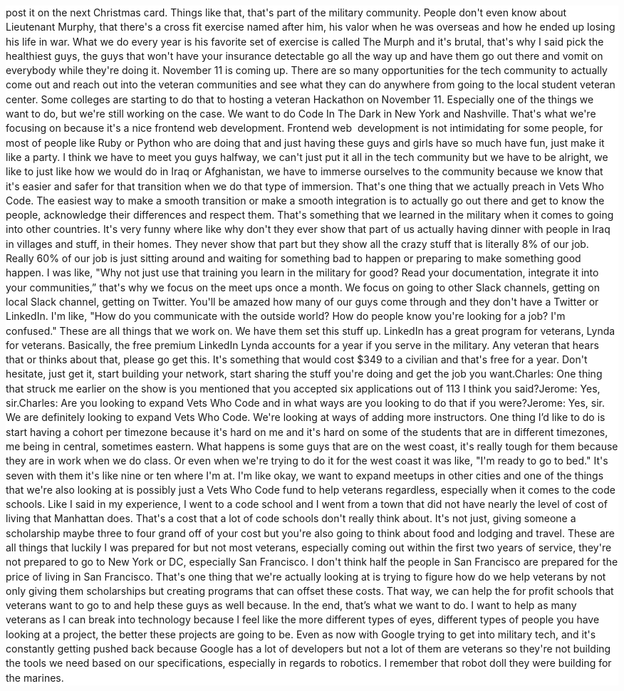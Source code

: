 post it on the next Christmas card. Things like that, that's part of the military community. People don't even know about Lieutenant Murphy, that there's a cross fit exercise named after him, his valor when he was overseas and how he ended up losing his life in war. What we do every year is his favorite set of exercise is called The Murph and it's brutal, that's why I said pick the healthiest guys, the guys that won't have your insurance detectable go all the way up and have them go out there and vomit on everybody while they're doing it. November 11 is coming up. There are so many opportunities for the tech community to actually come out and reach out into the veteran communities and see what they can do anywhere from going to the local student veteran center. Some colleges are starting to do that to hosting a veteran Hackathon on November 11. Especially one of the things we want to do, but we're still working on the case. We want to do Code In The Dark in New York and Nashville. That's what we're focusing on because it's a nice frontend web development. Frontend web &nbsp;development is not intimidating for some people, for most of people like Ruby or Python who are doing that and just having these guys and girls have so much have fun, just make it like a party. I think we have to meet you guys halfway, we can't just put it all in the tech community but we have to be alright, we like to just like how we would do in Iraq or Afghanistan, we have to immerse ourselves to the community because we know that it's easier and safer for that transition when we do that type of immersion. That's one thing that we actually preach in Vets Who Code. The easiest way to make a smooth transition or make a smooth integration is to actually go out there and get to know the people, acknowledge their differences and respect them. That's something that we learned in the military when it comes to going into other countries. It's very funny where like why don't they ever show that part of us actually having dinner with people in Iraq in villages and stuff, in their homes. They never show that part but they show all the crazy stuff that is literally 8% of our job. Really 60% of our job is just sitting around and waiting for something bad to happen or preparing to make something good happen. I was like, "Why not just use that training you learn in the military for good? Read your documentation, integrate it into your communities,” that's why we focus on the meet ups once a month. We focus on going to other Slack channels, getting on local Slack channel, getting on Twitter. You'll be amazed how many of our guys come through and they don't have a Twitter or LinkedIn. I'm like, "How do you communicate with the outside world? How do people know you're looking for a job? I'm confused." These are all things that we work on. We have them set this stuff up. LinkedIn has a great program for veterans, Lynda for veterans. Basically, the free premium LinkedIn Lynda accounts for a year if you serve in the military. Any veteran that hears that or thinks about that, please go get this. It's something that would cost $349 to a civilian and that's free for a year. Don't hesitate, just get it, start building your network, start sharing the stuff you're doing and get the job you want.Charles: One thing that struck me earlier on the show is you mentioned that you accepted six applications out of 113 I think you said?Jerome: Yes, sir.Charles: Are you looking to expand Vets Who Code and in what ways are you looking to do that if you were?Jerome: Yes, sir. We are definitely looking to expand Vets Who Code. We're looking at ways of adding more instructors. One thing I’d like to do is start having a cohort per timezone because it's hard on me and it's hard on some of the students that are in different timezones, me being in central, sometimes eastern. What happens is some guys that are on the west coast, it's really tough for them because they are in work when we do class. Or even when we're trying to do it for the west coast it was like, "I'm ready to go to bed." It's seven with them it's like nine or ten where I'm at. I'm like okay, we want to expand meetups in other cities and one of the things that we're also looking at is possibly just a Vets Who Code fund to help veterans regardless, especially when it comes to the code schools. Like I said in my experience, I went to a code school and I went from a town that did not have nearly the level of cost of living that Manhattan does. That's a cost that a lot of code schools don't really think about. It's not just, giving someone a scholarship maybe three to four grand off of your cost but you're also going to think about food and lodging and travel. These are all things that luckily I was prepared for but not most veterans, especially coming out within the first two years of service, they're not prepared to go to New York or DC, especially San Francisco. I don't think half the people in San Francisco are prepared for the price of living in San Francisco. That's one thing that we're actually looking at is trying to figure how do we help veterans by not only giving them scholarships but creating programs that can offset these costs. That way, we can help the for profit schools that veterans want to go to and help these guys as well because. In the end, that’s what we want to do. I want to help as many veterans as I can break into technology because I feel like the more different types of eyes, different types of people you have looking at a project, the better these projects are going to be. Even as now with Google trying to get into military tech, and it's constantly getting pushed back because Google has a lot of developers but not a lot of them are veterans so they're not building the tools we need based on our specifications, especially in regards to robotics. I remember that robot doll they were building for the marines.